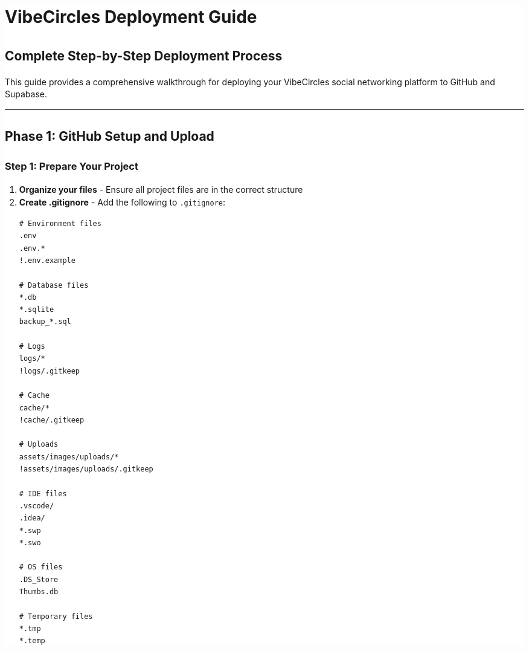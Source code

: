 # VibeCircles Deployment Guide

## Complete Step-by-Step Deployment Process

This guide provides a comprehensive walkthrough for deploying your VibeCircles social networking platform to GitHub and Supabase.

---

## Phase 1: GitHub Setup and Upload

### Step 1: Prepare Your Project
1. **Organize your files** - Ensure all project files are in the correct structure
2. **Create .gitignore** - Add the following to `.gitignore`:
   ```
   # Environment files
   .env
   .env.*
   !.env.example
   
   # Database files
   *.db
   *.sqlite
   backup_*.sql
   
   # Logs
   logs/*
   !logs/.gitkeep
   
   # Cache
   cache/*
   !cache/.gitkeep
   
   # Uploads
   assets/images/uploads/*
   !assets/images/uploads/.gitkeep
   
   # IDE files
   .vscode/
   .idea/
   *.swp
   *.swo
   
   # OS files
   .DS_Store
   Thumbs.db
   
   # Temporary files
   *.tmp
   *.temp
   ```
